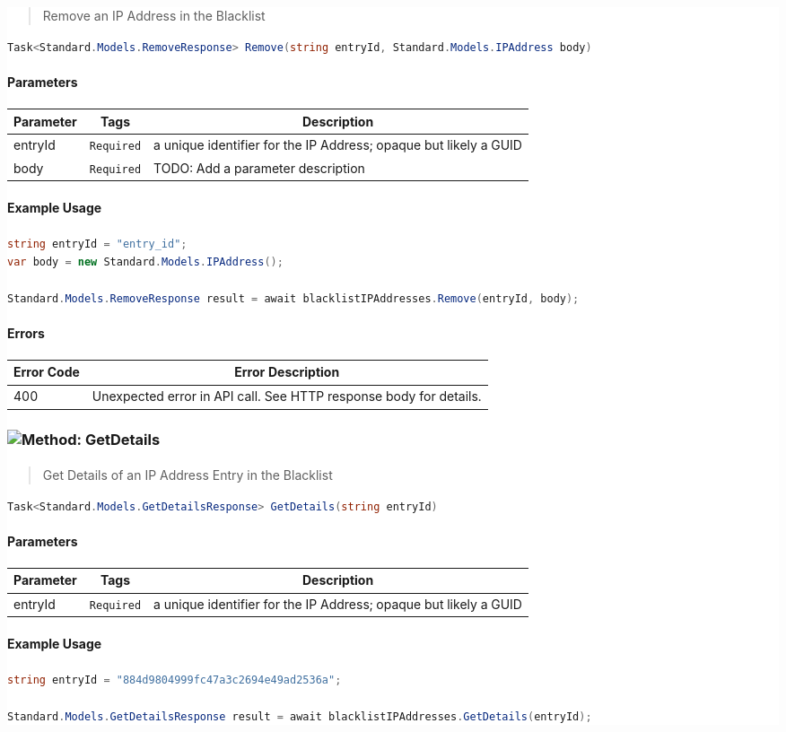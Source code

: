> Remove an IP Address in the Blacklist


```csharp
Task<Standard.Models.RemoveResponse> Remove(string entryId, Standard.Models.IPAddress body)
```

#### Parameters

| Parameter | Tags | Description |
|-----------|------|-------------|
| entryId |  ``` Required ```  | a unique identifier for the IP Address; opaque but likely a GUID |
| body |  ``` Required ```  | TODO: Add a parameter description |


#### Example Usage

```csharp
string entryId = "entry_id";
var body = new Standard.Models.IPAddress();

Standard.Models.RemoveResponse result = await blacklistIPAddresses.Remove(entryId, body);

```

#### Errors

| Error Code | Error Description |
|------------|-------------------|
| 400 | Unexpected error in API call. See HTTP response body for details. |


### <a name="get_details"></a>![Method: ](https://apidocs.io/img/method.png "BouncerAPI.Tests.Controllers.BlacklistIPAddressesController.GetDetails") GetDetails

> Get Details of an IP Address Entry in the Blacklist


```csharp
Task<Standard.Models.GetDetailsResponse> GetDetails(string entryId)
```

#### Parameters

| Parameter | Tags | Description |
|-----------|------|-------------|
| entryId |  ``` Required ```  | a unique identifier for the IP Address; opaque but likely a GUID |


#### Example Usage

```csharp
string entryId = "884d9804999fc47a3c2694e49ad2536a";

Standard.Models.GetDetailsResponse result = await blacklistIPAddresses.GetDetails(entryId);

```
